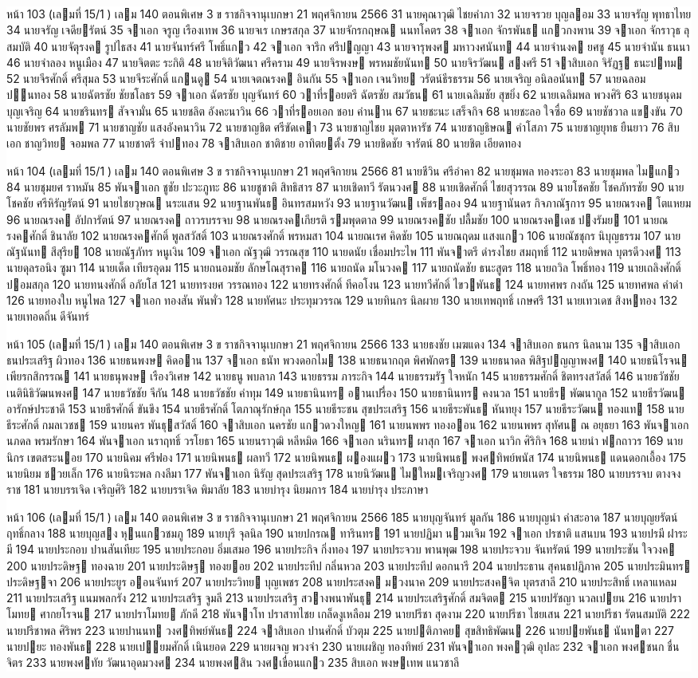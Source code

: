 หน้า 103 (เลมที่ 15/1 ) เลม 140 ตอนพิเศษ 3 ข ราชกิจจานุเบกษา 21 พฤศจิกายน 2566 31 นายคุณาวุฒิ ไชยคําภา 32 นายจรวย บุญลอม 33 นายจรัญ พุทธาไทย 34 นายจรัญ เจดียรัตน์ 35 จาเอก จรูญ เรืองเทพ 36 นายจเร เกษรสกุล 37 นายจักรกฤษณ นนทโคตร 38 จาเอก จักรพันธ แกวกงพาน 39 จาเอก จักราวุธ ลุสมบัติ 40 นายจัตุรงค รูปไธสง 41 นายจันทร์ศรี โพธิ์แกว 42 จาเอก จารึก ศรีปญญา 43 นายจารุพงศ มหาวงศนันท 44 นายจํานงค ยศชู 45 นายจํานัน ธนนา 46 นายจําลอง หนูเมือง 47 นายจิตตะ ระกิติ 48 นายจิติวัฒนา ศรีคราม 49 นายจิรพงษ พรหมชัยนันท 50 นายจิรวัฒน สงศรี 51 จาสิบเอก จิรัฏฐ ธนะปทม 52 นายจีรศักดิ์ ศรีสุมล 53 นายจีระศักดิ์ แกนดู 54 นายเจตณรงค อินกัน 55 จาเอก เจนวิทย วรัตน์ธีรธรรม 56 นายเจริญ อนิลอนันท 57 นายฉลอม ปนทอง 58 นายฉัตรชัย ชัยชโลธร 59 จาเอก ฉัตรชัย บุญจันทร์ 60 วาที่รอยตรี ฉัตรชัย สมวัธน 61 นายเฉลิมชัย สุขยิ่ง 62 นายเฉลิมพล พวงศิริ 63 นายชนุดม บุญเจริญ 64 นายชรินทร สัจจามั่น 65 นายชลิต อังคะนาวิน 66 วาที่รอยเอก ชอบ คํานาน 67 นายชะนะ เสร็จกิจ 68 นายชะลอ ใจซื่อ 69 นายชัชวาล แขงขัน 70 นายชัยพร ศรลัมพ 71 นายชาญชัย แสงอังคนาวิน 72 นายชาญชิต ศรีขัดเคา 73 นายชาญไชย มุตตาหารัช 74 นายชาญธิษณ คําโสภา 75 นายชาญยุทธ ยืนยาว 76 สิบเอก ชาญวิทย จอมพล 77 นายชาตรี จําปทอง 78 จาสิบเอก ชาติชาย อาทิตยตั้ง 79 นายชิดชัย จารัตน์ 80 นายชิต เอียดทอง

หน้า 104 (เลมที่ 15/1 ) เลม 140 ตอนพิเศษ 3 ข ราชกิจจานุเบกษา 21 พฤศจิกายน 2566 81 นายชีวิน ศรีอําคา 82 นายชุมพล ทองระอา 83 นายชุมพล ไมแกว 84 นายชุมยศ ราหมัน 85 พันจาเอก ชูชัย ปะวะภูทะ 86 นายชูชาติ สิทธิสาร 87 นายเชิดทวี รัตนวงศ 88 นายเชิดศักดิ์ ไชยสุวรรณ 89 นายโชคชัย โชคภัทรชัย 90 นายโชคชัย ศรีหิรัญรัตน์ 91 นายไชยวุษณ นระแสน 92 นายฐานพันธ อินทรสมหวัง 93 นายฐานวัฒน เพ็ชรลอง 94 นายฐานันดร กิจภาณัฐการ 95 นายณรงค โตแหยม 96 นายณรงค อัปการัตน์ 97 นายณรงค ถาวรบรรจบ 98 นายณรงคเกียรติ รมพุดตาล 99 นายณรงคชัย ปลื้มชัย 100 นายณรงคเดช ปงรัมย 101 นายณรงคศักดิ์ ชินาลัย 102 นายณรงคศักดิ์ พูลสวัสดิ์ 103 นายณรงศักดิ์ พรหมสา 104 นายณเรศ คิดชัย 105 นายณฤดม แสงแกว 106 นายณัชชุกร นิบุญธรรม 107 นายณัฐนันท สีสุรีย 108 นายณัฐภัทร หนูเงิน 109 จาเอก ณัฐวุฒิ วรรณสุข 110 นายดนัย เชื่อมประไพ 111 พันจาตรี ดํารงไชย สมฤทธิ์ 112 นายดิษพล บุตรดีวงศ 113 นายดุลรอนิง ซูมา 114 นายเด็ด เทียรอุดม 115 นายถนอมชัย ลักษโณสุราค 116 นายถนัด มโนวงค 117 นายถนัดชัย ธนะสูตร 118 นายถวิล โพธิ์ทอง 119 นายเถลิงศักดิ์ ปอมสกุล 120 นายทนงศักดิ์ อภัยโส 121 นายทรงยศ วรรณทอง 122 นายทรงศักดิ์ ทีคอโงน 123 นายทวีศักดิ์ ไขวพันธ 124 นายทศพร กงถัน 125 นายทศพล คําดํา 126 นายทองใบ หนูไพล 127 จาเอก ทองสัน พันพั่ว 128 นายทัศนะ ประทุมวรรณ 129 นายทินกร นิลผาย 130 นายเทพฤทธิ์ เกษศรี 131 นายเทวเดช สิงหทอง 132 นายเทอดถิ่น ดีจันทร์

หน้า 105 (เลมที่ 15/1 ) เลม 140 ตอนพิเศษ 3 ข ราชกิจจานุเบกษา 21 พฤศจิกายน 2566 133 นายธงชัย เมฆแดง 134 จาสิบเอก ธนกร นิลนาม 135 จาสิบเอก ธนประเสริฐ ผิวทอง 136 นายธนพงษ คิดอาน 137 จาเอก ธนัท พวงดอกไม 138 นายธนากฤต พิศพักตร 139 นายธนาดล พิสิฐปญญาพงศ 140 นายธนิโรจน เพียรกสิกรรณ 141 นายธนุพงษ เรืองวิเศษ 142 นายธนู พบลาภ 143 นายธรรม ภาระกิจ 144 นายธรรมรัฐ ใจหนัก 145 นายธรรมศักดิ์ ชิตทรงสวัสดิ์ 146 นายธวัชชัย เนตินิธิวัฒนพงศ 147 นายธวัชชัย จีกัน 148 นายธวัชชัย คําทุม 149 นายธานินทร อานเปรื่อง 150 นายธานินทร คงนวล 151 นายธีร พัฒนากูล 152 นายธีรวัฒน อารักษ์ประชาดี 153 นายธีรศักดิ์ ขันขึง 154 นายธีรศักดิ์ โตภาณุรักษ์กุล 155 นายธีระชน สุขประเสริฐ 156 นายธีระพันธ หันทยุง 157 นายธีระวัฒน ทองแท 158 นายธีระศักดิ์ กมลเวชช 159 นายนคร พันธุสวัสดิ์ 160 จาสิบเอก นครชัย แกวดวงใหญ 161 นายนพพร ทองออน 162 นายนพพร สุทัศน ณ อยุธยา 163 พันจาเอก นภดล พรมรักษา 164 พันจาเอก นราฤทธิ์ วรโยธา 165 นายนราวุฒิ หลีหมิด 166 จาเอก นรินทร ผาสุก 167 จาเอก นาวิก ศิริกิจ 168 นายนํา ฟกถาวร 169 นายนิกร เขตสระนอย 170 นายนิคม ศรีฟอง 171 นายนิพนธ ผลทวี 172 นายนิพนธ ผองแผว 173 นายนิพนธ พงศทิพย์พนัส 174 นายนิพนธ แดนดอกเอื้อง 175 นายนิยม ชวยเล็ก 176 นายนิระพล กงลีมา 177 พันจาเอก นิรัญ สุดประเสริฐ 178 นายนิวัฒน ไมใหมเจริญวงศ 179 นายเนตร ใจธรรม 180 นายบรรจบ ตางจงราช 181 นายบรรเจิด เจริญศิริ 182 นายบรรเจิด พิมาลัย 183 นายบํารุง นิยมการ 184 นายบํารุง ประภาษา

หน้า 106 (เลมที่ 15/1 ) เลม 140 ตอนพิเศษ 3 ข ราชกิจจานุเบกษา 21 พฤศจิกายน 2566 185 นายบุญจันทร์ มูลกัน 186 นายบุญนํา คําสะอาด 187 นายบุญยรัตน์ ฤทธิ์กลาง 188 นายบุญสง หุนแกวชมภู 189 นายบุรี จุลนิล 190 นายปกรณ ทารินทร 191 นายปฏิมา นวมเจิม 192 จาเอก ปรชาติ แสนบน 193 นายปรมี ฝาระมี 194 นายประกอบ ปานสันเทียะ 195 นายประกอบ อิ่มเสมอ 196 นายประกิจ กิ่งทอง 197 นายประจวบ พานพุฒ 198 นายประจวบ จันทรัตน์ 199 นายประชัน ใจวงค 200 นายประดิษฐ ทองฉาย 201 นายประดิษฐ ทองยอย 202 นายประทีป กลิ่นหวล 203 นายประทีป ดอกนารี 204 นายประธาน สุคนธปฏิภาค 205 นายประมินทร ประดิษฐจา 206 นายประยูร ออนจันทร์ 207 นายประวิทย บุญเพชร 208 นายประสงค มวงนาค 209 นายประสงคจิต บุตรสาลี 210 นายประสิทธิ์ เหลาแหลม 211 นายประเสริฐ แนมพลกรัง 212 นายประเสริฐ จูมลี 213 นายประเสริฐ สวางพนาพันธุ 214 นายประเสริฐศักดิ์ สมจิตต 215 นายปรัชญา นวลเปยน 216 นายปราโมทย ศากยโรจน 217 นายปราโมทย ภักดี 218 พันจาโท ปราสาทไชย เกล็ดงูเหลือม 219 นายปรีชา สุดงาม 220 นายปรีชา ไชยเสน 221 นายปรีชา รัตนสมบัติ 222 นายปรีชาพล ศิริพร 223 นายปานนท วงศทิพย์พันธ 224 จาสิบเอก ปานศักดิ์ บัวตุม 225 นายปติภาคย สุขสิทธิพัฒน 226 นายปยพันธ นันทตา 227 นายปยะ ทองพันธ 228 นายเปยมศักดิ์ เนินยอด 229 นายผจญ พวงจํา 230 นายเผชิญ ทองทิพย์ 231 พันจาเอก พงควุฒิ อุปละ 232 จาเอก พงศชนก ชื่นจิตร 233 นายพงศทัย วัฒนาอุดมวงศ 234 นายพงศสิน วงศเขื่อนแกว 235 สิบเอก พงษเทพ แนวชาลี
